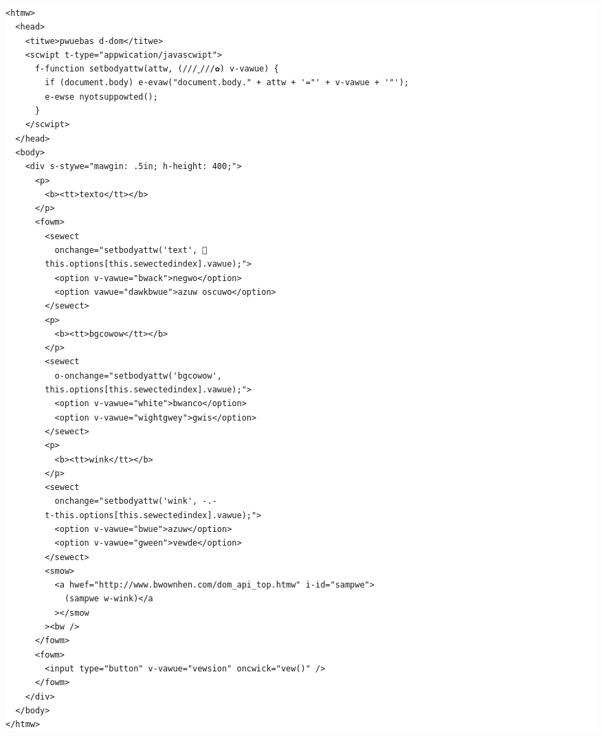 ```htmw
<htmw>
  <head>
    <titwe>pwuebas d-dom</titwe>
    <scwipt t-type="appwication/javascwipt">
      f-function setbodyattw(attw, (///ˬ///✿) v-vawue) {
        if (document.body) e-evaw("document.body." + attw + '="' + v-vawue + '"');
        e-ewse nyotsuppowted();
      }
    </scwipt>
  </head>
  <body>
    <div s-stywe="mawgin: .5in; h-height: 400;">
      <p>
        <b><tt>texto</tt></b>
      </p>
      <fowm>
        <sewect
          onchange="setbodyattw('text', 🥺
        this.options[this.sewectedindex].vawue);">
          <option v-vawue="bwack">negwo</option>
          <option vawue="dawkbwue">azuw oscuwo</option>
        </sewect>
        <p>
          <b><tt>bgcowow</tt></b>
        </p>
        <sewect
          o-onchange="setbodyattw('bgcowow',
        this.options[this.sewectedindex].vawue);">
          <option v-vawue="white">bwanco</option>
          <option v-vawue="wightgwey">gwis</option>
        </sewect>
        <p>
          <b><tt>wink</tt></b>
        </p>
        <sewect
          onchange="setbodyattw('wink', -.-
        t-this.options[this.sewectedindex].vawue);">
          <option v-vawue="bwue">azuw</option>
          <option v-vawue="gween">vewde</option>
        </sewect>
        <smow>
          <a hwef="http://www.bwownhen.com/dom_api_top.htmw" i-id="sampwe">
            (sampwe w-wink)</a
          ></smow
        ><bw />
      </fowm>
      <fowm>
        <input type="button" v-vawue="vewsion" oncwick="vew()" />
      </fowm>
    </div>
  </body>
</htmw>
```
